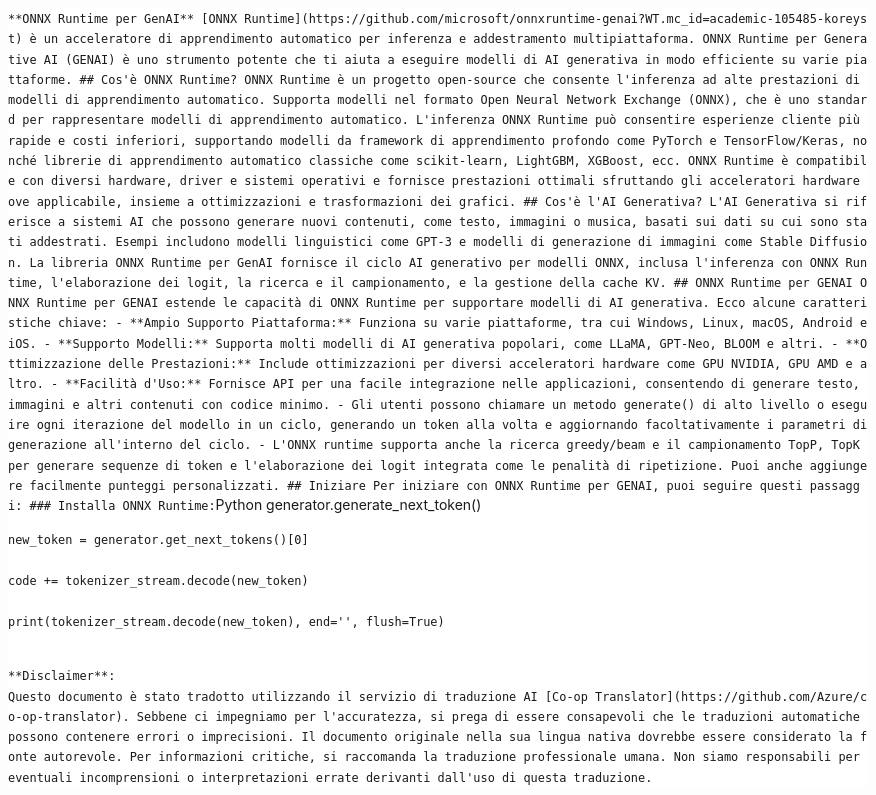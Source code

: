 ``` **ONNX Runtime per GenAI** [ONNX Runtime](https://github.com/microsoft/onnxruntime-genai?WT.mc_id=academic-105485-koreyst) è un acceleratore di apprendimento automatico per inferenza e addestramento multipiattaforma. ONNX Runtime per Generative AI (GENAI) è uno strumento potente che ti aiuta a eseguire modelli di AI generativa in modo efficiente su varie piattaforme. ## Cos'è ONNX Runtime? ONNX Runtime è un progetto open-source che consente l'inferenza ad alte prestazioni di modelli di apprendimento automatico. Supporta modelli nel formato Open Neural Network Exchange (ONNX), che è uno standard per rappresentare modelli di apprendimento automatico. L'inferenza ONNX Runtime può consentire esperienze cliente più rapide e costi inferiori, supportando modelli da framework di apprendimento profondo come PyTorch e TensorFlow/Keras, nonché librerie di apprendimento automatico classiche come scikit-learn, LightGBM, XGBoost, ecc. ONNX Runtime è compatibile con diversi hardware, driver e sistemi operativi e fornisce prestazioni ottimali sfruttando gli acceleratori hardware ove applicabile, insieme a ottimizzazioni e trasformazioni dei grafici. ## Cos'è l'AI Generativa? L'AI Generativa si riferisce a sistemi AI che possono generare nuovi contenuti, come testo, immagini o musica, basati sui dati su cui sono stati addestrati. Esempi includono modelli linguistici come GPT-3 e modelli di generazione di immagini come Stable Diffusion. La libreria ONNX Runtime per GenAI fornisce il ciclo AI generativo per modelli ONNX, inclusa l'inferenza con ONNX Runtime, l'elaborazione dei logit, la ricerca e il campionamento, e la gestione della cache KV. ## ONNX Runtime per GENAI ONNX Runtime per GENAI estende le capacità di ONNX Runtime per supportare modelli di AI generativa. Ecco alcune caratteristiche chiave: - **Ampio Supporto Piattaforma:** Funziona su varie piattaforme, tra cui Windows, Linux, macOS, Android e iOS. - **Supporto Modelli:** Supporta molti modelli di AI generativa popolari, come LLaMA, GPT-Neo, BLOOM e altri. - **Ottimizzazione delle Prestazioni:** Include ottimizzazioni per diversi acceleratori hardware come GPU NVIDIA, GPU AMD e altro. - **Facilità d'Uso:** Fornisce API per una facile integrazione nelle applicazioni, consentendo di generare testo, immagini e altri contenuti con codice minimo. - Gli utenti possono chiamare un metodo generate() di alto livello o eseguire ogni iterazione del modello in un ciclo, generando un token alla volta e aggiornando facoltativamente i parametri di generazione all'interno del ciclo. - L'ONNX runtime supporta anche la ricerca greedy/beam e il campionamento TopP, TopK per generare sequenze di token e l'elaborazione dei logit integrata come le penalità di ripetizione. Puoi anche aggiungere facilmente punteggi personalizzati. ## Iniziare Per iniziare con ONNX Runtime per GENAI, puoi seguire questi passaggi: ### Installa ONNX Runtime: ```Python
    generator.generate_next_token()

    new_token = generator.get_next_tokens()[0]
    
    code += tokenizer_stream.decode(new_token)
    
    print(tokenizer_stream.decode(new_token), end='', flush=True)

``` **Altri** Oltre ai metodi di riferimento ONNX Runtime e Ollama, possiamo anche completare il riferimento di modelli quantitativi basati sui metodi di riferimento del modello forniti da diversi produttori. Come il framework Apple MLX con Apple Metal, Qualcomm QNN con NPU, Intel OpenVINO con CPU/GPU, ecc. Puoi anche ottenere più contenuti dal [Phi-3 Cookbook](https://github.com/microsoft/phi-3cookbook?WT.mc_id=academic-105485-koreyst) ## Altro Abbiamo appreso le basi della famiglia Phi-3/3.5, ma per saperne di più su SLM abbiamo bisogno di più conoscenze. Puoi trovare le risposte nel Phi-3 Cookbook. Se vuoi saperne di più, visita il [Phi-3 Cookbook](https://github.com/microsoft/phi-3cookbook?WT.mc_id=academic-105485-koreyst).

**Disclaimer**:  
Questo documento è stato tradotto utilizzando il servizio di traduzione AI [Co-op Translator](https://github.com/Azure/co-op-translator). Sebbene ci impegniamo per l'accuratezza, si prega di essere consapevoli che le traduzioni automatiche possono contenere errori o imprecisioni. Il documento originale nella sua lingua nativa dovrebbe essere considerato la fonte autorevole. Per informazioni critiche, si raccomanda la traduzione professionale umana. Non siamo responsabili per eventuali incomprensioni o interpretazioni errate derivanti dall'uso di questa traduzione.